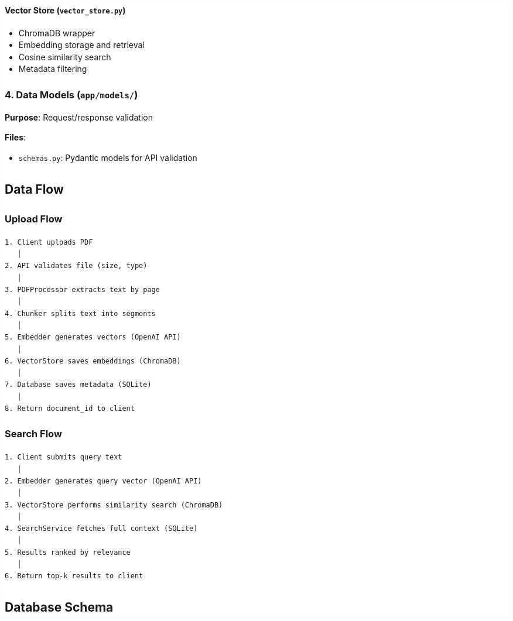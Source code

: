 #### Vector Store (`vector_store.py`)
- ChromaDB wrapper
- Embedding storage and retrieval
- Cosine similarity search
- Metadata filtering

### 4. Data Models (`app/models/`)

**Purpose**: Request/response validation

**Files**:
- `schemas.py`: Pydantic models for API validation

## Data Flow

### Upload Flow

```
1. Client uploads PDF
   │
2. API validates file (size, type)
   │
3. PDFProcessor extracts text by page
   │
4. Chunker splits text into segments
   │
5. Embedder generates vectors (OpenAI API)
   │
6. VectorStore saves embeddings (ChromaDB)
   │
7. Database saves metadata (SQLite)
   │
8. Return document_id to client
```

### Search Flow

```
1. Client submits query text
   │
2. Embedder generates query vector (OpenAI API)
   │
3. VectorStore performs similarity search (ChromaDB)
   │
4. SearchService fetches full context (SQLite)
   │
5. Results ranked by relevance
   │
6. Return top-k results to client
```

## Database Schema
